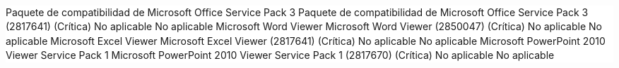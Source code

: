 </tr>
<tr>
<td style="border:1px solid black;">
Paquete de compatibilidad de Microsoft Office Service Pack 3
</td>
<td style="border:1px solid black;">
Paquete de compatibilidad de Microsoft Office Service Pack 3  
(2817641)  
(Crítica)
</td>
<td style="border:1px solid black;">
No aplicable
</td>
<td style="border:1px solid black;">
No aplicable
</td>
</tr>
<tr>
<td style="border:1px solid black;">
Microsoft Word Viewer
</td>
<td style="border:1px solid black;">
Microsoft Word Viewer  
(2850047)  
(Crítica)
</td>
<td style="border:1px solid black;">
No aplicable
</td>
<td style="border:1px solid black;">
No aplicable
</td>
</tr>
<tr>
<td style="border:1px solid black;">
Microsoft Excel Viewer
</td>
<td style="border:1px solid black;">
Microsoft Excel Viewer  
(2817641)  
(Crítica)
</td>
<td style="border:1px solid black;">
No aplicable
</td>
<td style="border:1px solid black;">
No aplicable
</td>
</tr>
<tr>
<td style="border:1px solid black;">
Microsoft PowerPoint 2010 Viewer Service Pack 1
</td>
<td style="border:1px solid black;">
Microsoft PowerPoint 2010 Viewer Service Pack 1  
(2817670)  
(Crítica)
</td>
<td style="border:1px solid black;">
No aplicable
</td>
<td style="border:1px solid black;">
No aplicable
</td>
